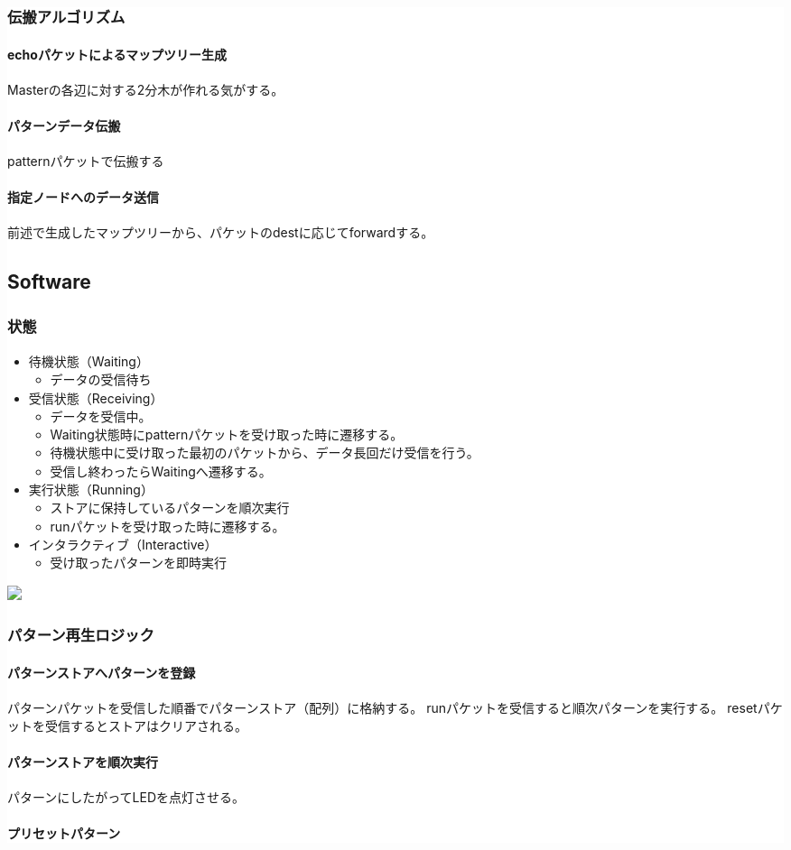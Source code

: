### 伝搬アルゴリズム
#### echoパケットによるマップツリー生成
Masterの各辺に対する2分木が作れる気がする。

#### パターンデータ伝搬
patternパケットで伝搬する

#### 指定ノードへのデータ送信
前述で生成したマップツリーから、パケットのdestに応じてforwardする。

## Software
### 状態
- 待機状態（Waiting）
	- データの受信待ち
- 受信状態（Receiving）
	- データを受信中。
	- Waiting状態時にpatternパケットを受け取った時に遷移する。
	- 待機状態中に受け取った最初のパケットから、データ長回だけ受信を行う。
	- 受信し終わったらWaitingへ遷移する。
- 実行状態（Running）
	- ストアに保持しているパターンを順次実行
	- runパケットを受け取った時に遷移する。
- インタラクティブ（Interactive）
	- 受け取ったパターンを即時実行

![](https://raw.githubusercontent.com/0x0c/AmbientPixel/feature/routing/Asset/Image/state.png?token=AAJa1zFFj1_y7HsZ_tm2x_kOhzt3PqwHks5V4-K4wA%3D%3D)

### パターン再生ロジック
#### パターンストアへパターンを登録
パターンパケットを受信した順番でパターンストア（配列）に格納する。
runパケットを受信すると順次パターンを実行する。
resetパケットを受信するとストアはクリアされる。

#### パターンストアを順次実行
パターンにしたがってLEDを点灯させる。

#### プリセットパターン
